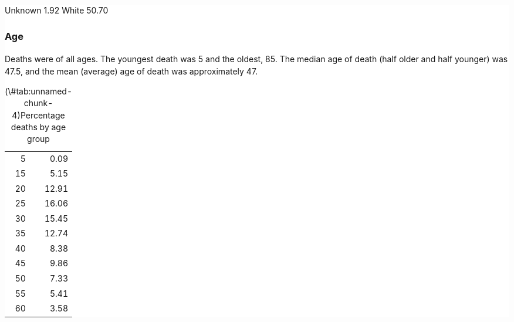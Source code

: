    <td style="text-align:left;"> Unknown </td>
   <td style="text-align:right;"> 1.92 </td>
  </tr>
  <tr>
   <td style="text-align:left;"> White </td>
   <td style="text-align:right;"> 50.70 </td>
  </tr>
</tbody>
</table>


### Age

Deaths were of all ages. The youngest death was 5 and the oldest, 85. The median age of death (half older and half younger) was 47.5, and the mean (average) age of death was approximately 47.


<table class="table table-striped" style="width: auto !important; margin-left: auto; margin-right: auto;">
<caption>(\#tab:unnamed-chunk-4)Percentage deaths by age group</caption>
<tbody>
  <tr>
   <td style="text-align:right;"> 5 </td>
   <td style="text-align:right;"> 0.09 </td>
  </tr>
  <tr>
   <td style="text-align:right;"> 15 </td>
   <td style="text-align:right;"> 5.15 </td>
  </tr>
  <tr>
   <td style="text-align:right;"> 20 </td>
   <td style="text-align:right;"> 12.91 </td>
  </tr>
  <tr>
   <td style="text-align:right;"> 25 </td>
   <td style="text-align:right;"> 16.06 </td>
  </tr>
  <tr>
   <td style="text-align:right;"> 30 </td>
   <td style="text-align:right;"> 15.45 </td>
  </tr>
  <tr>
   <td style="text-align:right;"> 35 </td>
   <td style="text-align:right;"> 12.74 </td>
  </tr>
  <tr>
   <td style="text-align:right;"> 40 </td>
   <td style="text-align:right;"> 8.38 </td>
  </tr>
  <tr>
   <td style="text-align:right;"> 45 </td>
   <td style="text-align:right;"> 9.86 </td>
  </tr>
  <tr>
   <td style="text-align:right;"> 50 </td>
   <td style="text-align:right;"> 7.33 </td>
  </tr>
  <tr>
   <td style="text-align:right;"> 55 </td>
   <td style="text-align:right;"> 5.41 </td>
  </tr>
  <tr>
   <td style="text-align:right;"> 60 </td>
   <td style="text-align:right;"> 3.58 </td>
  </tr>